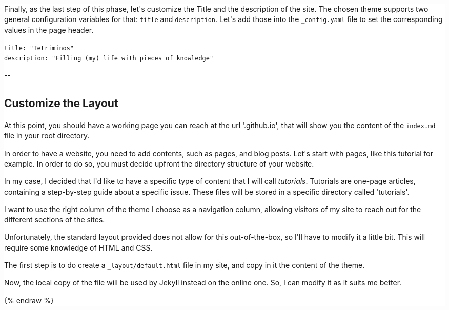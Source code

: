 Finally, as the last step of this phase, let's customize the Title and the description of the site. The chosen theme supports two general configuration variables for that: `title` and `description`. Let's add those into the `_config.yaml` file to set the corresponding values in the page header.

```
title: "Tetriminos"
description: "Filling (my) life with pieces of knowledge"
```

--
## Customize the Layout

At this point, you should have a working page you can reach at the url '<username>.github.io', that will show you the content of the `index.md` file in your root directory.

In order to have a website, you need to add contents, such as pages, and blog posts. Let's start with pages, like this tutorial for example. In order to do so, you must decide upfront the directory structure of your website.

In my case, I decided that I'd like to have a specific type of content that I will call *tutorials*. Tutorials are one-page articles, containing a step-by-step guide about a specific issue. These files will be stored in a specific directory called 'tutorials'.

I want to use the right column of the theme I choose as a navigation column, allowing visitors of my site to reach out for the different sections of the sites.

Unfortunately, the standard layout provided does not allow for this out-of-the-box, so I'll have to modify it a little bit. This will require some knowledge of HTML and CSS.

The first step is to do create a `_layout/default.html` file in my site, and copy in it the content of the theme.

Now, the local copy of the file will be used by Jekyll instead on the online one. So, I can modify it as it suits me better.

{% endraw %}
